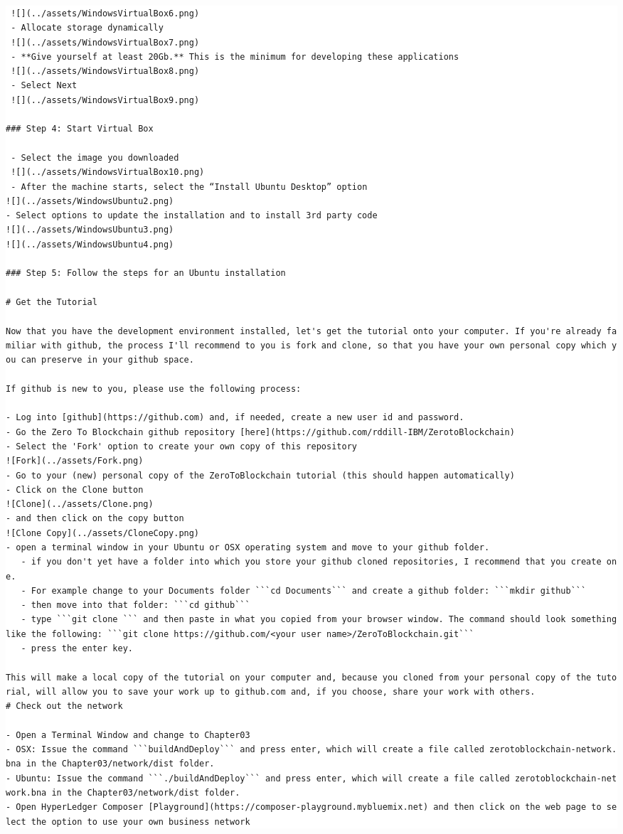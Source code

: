  ```
  ![](../assets/WindowsVirtualBox6.png)
  - Allocate storage dynamically
  ![](../assets/WindowsVirtualBox7.png)
  - **Give yourself at least 20Gb.** This is the minimum for developing these applications
  ![](../assets/WindowsVirtualBox8.png)
  - Select Next
  ![](../assets/WindowsVirtualBox9.png)

### Step 4: Start Virtual Box

  - Select the image you downloaded 
  ![](../assets/WindowsVirtualBox10.png)
  - After the machine starts, select the “Install Ubuntu Desktop” option
 ![](../assets/WindowsUbuntu2.png)
 - Select options to update the installation and to install 3rd party code
![](../assets/WindowsUbuntu3.png)
![](../assets/WindowsUbuntu4.png)

### Step 5: Follow the steps for an Ubuntu installation

# Get the Tutorial

Now that you have the development environment installed, let's get the tutorial onto your computer. If you're already familiar with github, the process I'll recommend to you is fork and clone, so that you have your own personal copy which you can preserve in your github space. 

If github is new to you, please use the following process: 

 - Log into [github](https://github.com) and, if needed, create a new user id and password. 
 - Go the Zero To Blockchain github repository [here](https://github.com/rddill-IBM/ZerotoBlockchain)
 - Select the 'Fork' option to create your own copy of this repository
 ![Fork](../assets/Fork.png)
 - Go to your (new) personal copy of the ZeroToBlockchain tutorial (this should happen automatically)
 - Click on the Clone button
 ![Clone](../assets/Clone.png)
 - and then click on the copy button
 ![Clone Copy](../assets/CloneCopy.png)
 - open a terminal window in your Ubuntu or OSX operating system and move to your github folder. 
    - if you don't yet have a folder into which you store your github cloned repositories, I recommend that you create one. 
    - For example change to your Documents folder ```cd Documents``` and create a github folder: ```mkdir github```
    - then move into that folder: ```cd github```
    - type ```git clone ``` and then paste in what you copied from your browser window. The command should look something like the following: ```git clone https://github.com/<your user name>/ZeroToBlockchain.git```
    - press the enter key.

This will make a local copy of the tutorial on your computer and, because you cloned from your personal copy of the tutorial, will allow you to save your work up to github.com and, if you choose, share your work with others. 
# Check out the network

 - Open a Terminal Window and change to Chapter03
 - OSX: Issue the command ```buildAndDeploy``` and press enter, which will create a file called zerotoblockchain-network.bna in the Chapter03/network/dist folder. 
 - Ubuntu: Issue the command ```./buildAndDeploy``` and press enter, which will create a file called zerotoblockchain-network.bna in the Chapter03/network/dist folder. 
 - Open HyperLedger Composer [Playground](https://composer-playground.mybluemix.net) and then click on the web page to select the option to use your own business network 
 ```